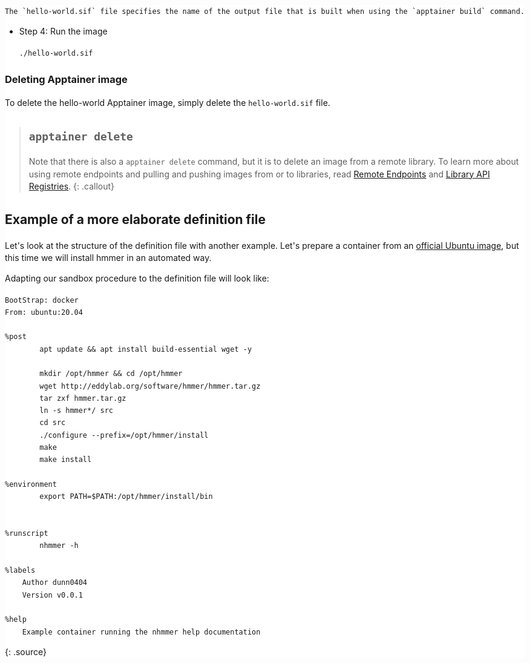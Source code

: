     The `hello-world.sif` file specifies the name of the output file that is built when using the `apptainer build` command.

- Step 4: Run the image

  ```bash
  ./hello-world.sif
  ```

### Deleting Apptainer image
To delete the hello-world Apptainer image, simply delete the `hello-world.sif` file.

> ## `apptainer delete`
> Note that there is also a `apptainer delete` command, but it is to delete an image from a remote library.
> To learn more about using remote endpoints and pulling and pushing images from or to libraries, read
> [Remote Endpoints](https://apptainer.org/docs/user/main/endpoint.html) and [Library API Registries](https://apptainer.org/docs/user/main/library_api.html).
{: .callout}


## Example of a more elaborate definition file

Let's look at the structure of the definition file with another example. Let's prepare a container from an [official
Ubuntu image](https://hub.docker.com/_/ubuntu), but this time we will install hmmer in an automated way.

Adapting our sandbox procedure to the definition file will look like:

~~~
BootStrap: docker
From: ubuntu:20.04

%post
        apt update && apt install build-essential wget -y

        mkdir /opt/hmmer && cd /opt/hmmer
        wget http://eddylab.org/software/hmmer/hmmer.tar.gz
        tar zxf hmmer.tar.gz
        ln -s hmmer*/ src
        cd src
        ./configure --prefix=/opt/hmmer/install
        make
        make install

%environment
        export PATH=$PATH:/opt/hmmer/install/bin


%runscript
        nhmmer -h

%labels
    Author dunn0404
    Version v0.0.1

%help
    Example container running the nhmmer help documentation
~~~
{: .source}
